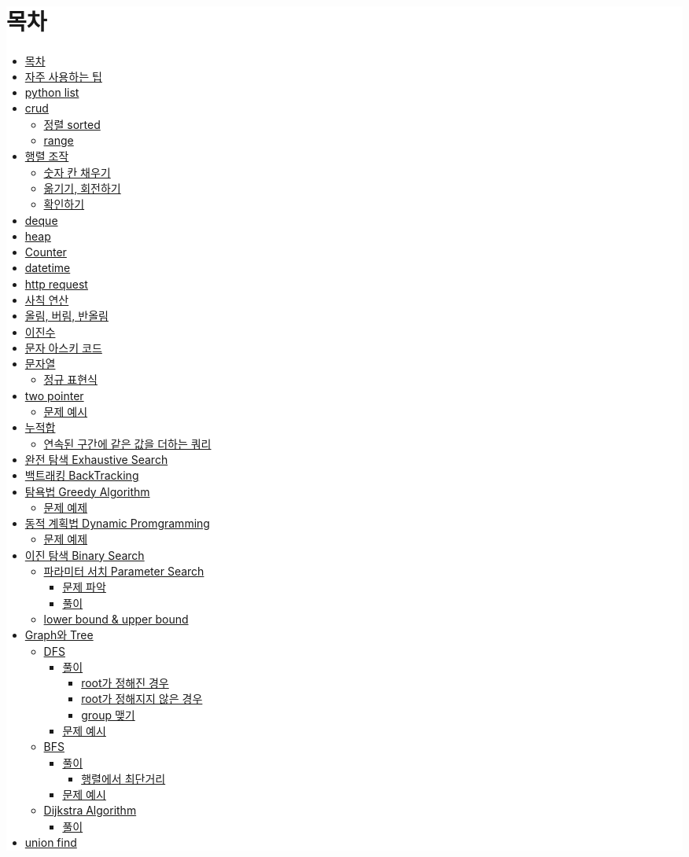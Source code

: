 # 목차

- [목차](#목차)
- [자주 사용하는 팁](#자주-사용하는-팁)
- [python list](#python-list)
- [crud](#crud)
  - [정렬 sorted](#정렬-sorted)
  - [range](#range)
- [행렬 조작](#행렬-조작)
  - [숫자 칸 채우기](#숫자-칸-채우기)
  - [옮기기, 회전하기](#옮기기-회전하기)
  - [확인하기](#확인하기)
- [deque](#deque)
- [heap](#heap)
- [Counter](#counter)
- [datetime](#datetime)
- [http request](#http-request)
- [사칙 연산](#사칙-연산)
- [올림, 버림, 반올림](#올림-버림-반올림)
- [이진수](#이진수)
- [문자 아스키 코드](#문자-아스키-코드)
- [문자열](#문자열)
  - [정규 표현식](#정규-표현식)
- [two pointer](#two-pointer)
  - [문제 예시](#문제-예시)
- [누적합](#누적합)
  - [연속된 구간에 같은 값을 더하는 쿼리](#연속된-구간에-같은-값을-더하는-쿼리)
- [완전 탐색 Exhaustive Search](#완전-탐색-exhaustive-search)
- [백트래킹 BackTracking](#백트래킹-backtracking)
- [탐욕법 Greedy Algorithm](#탐욕법-greedy-algorithm)
  - [문제 예제](#문제-예제)
- [동적 계획법 Dynamic Promgramming](#동적-계획법-dynamic-promgramming)
  - [문제 예제](#문제-예제-1)
- [이진 탐색 Binary Search](#이진-탐색-binary-search)
  - [파라미터 서치 Parameter Search](#파라미터-서치-parameter-search)
    - [문제 파악](#문제-파악)
    - [풀이](#풀이)
  - [lower bound & upper bound](#lower-bound--upper-bound)
- [Graph와 Tree](#graph와-tree)
  - [DFS](#dfs)
    - [풀이](#풀이-1)
      - [root가 정해진 경우](#root가-정해진-경우)
      - [root가 정해지지 않은 경우](#root가-정해지지-않은-경우)
      - [group 맺기](#group-맺기)
    - [문제 예시](#문제-예시-1)
  - [BFS](#bfs)
    - [풀이](#풀이-2)
      - [행렬에서 최단거리](#행렬에서-최단거리)
    - [문제 예시](#문제-예시-2)
  - [Dijkstra Algorithm](#dijkstra-algorithm)
    - [풀이](#풀이-3)
- [union find](#union-find)
